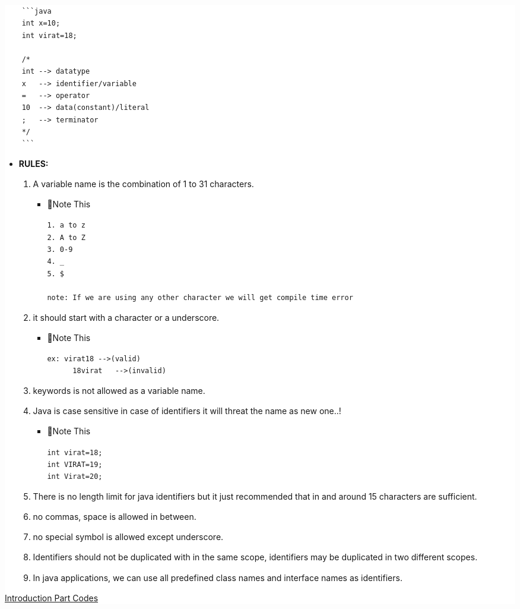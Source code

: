         ```java
        int x=10;
        int virat=18;
        
        /*
        int	--> datatype
        x 	--> identifier/variable
        =	--> operator
        10	--> data(constant)/literal
        ;	--> terminator
        */
        ```
        
- **RULES:**
    1. A variable name is the combination of 1 to 31 characters.
        - 📝Note This
            
            ```
            1. a to z
            2. A to Z
            3. 0-9
            4. _
            5. $
            
            note: If we are using any other character we will get compile time error
            ```
            
    2. it should start with a character or a underscore.
        - 📝Note This
            
            ```
            ex: virat18	-->(valid)
            	  18virat	-->(invalid)
            ```
            
    3. keywords is not allowed as a variable name.
    4. Java is case sensitive in case of identifiers it will threat the name as new one..!
        - 📝Note This
            
            ```
            int virat=18;
            int VIRAT=19;
            int Virat=20;
            ```
            
    5. There is no length limit for java identifiers but it just recommended that in and around 15 characters are sufficient.
    6. no commas, space is allowed in between.
    7. no special symbol is allowed except underscore.
    8. Identifiers should not be duplicated with in the same scope, identifiers may be duplicated in two different scopes.
    9. In java applications, we can use all predefined class names and interface names as identifiers.

[Introduction Part Codes](https://www.notion.so/Introduction-Part-Codes-ae22139cbea04640bc90b1699fb98798)